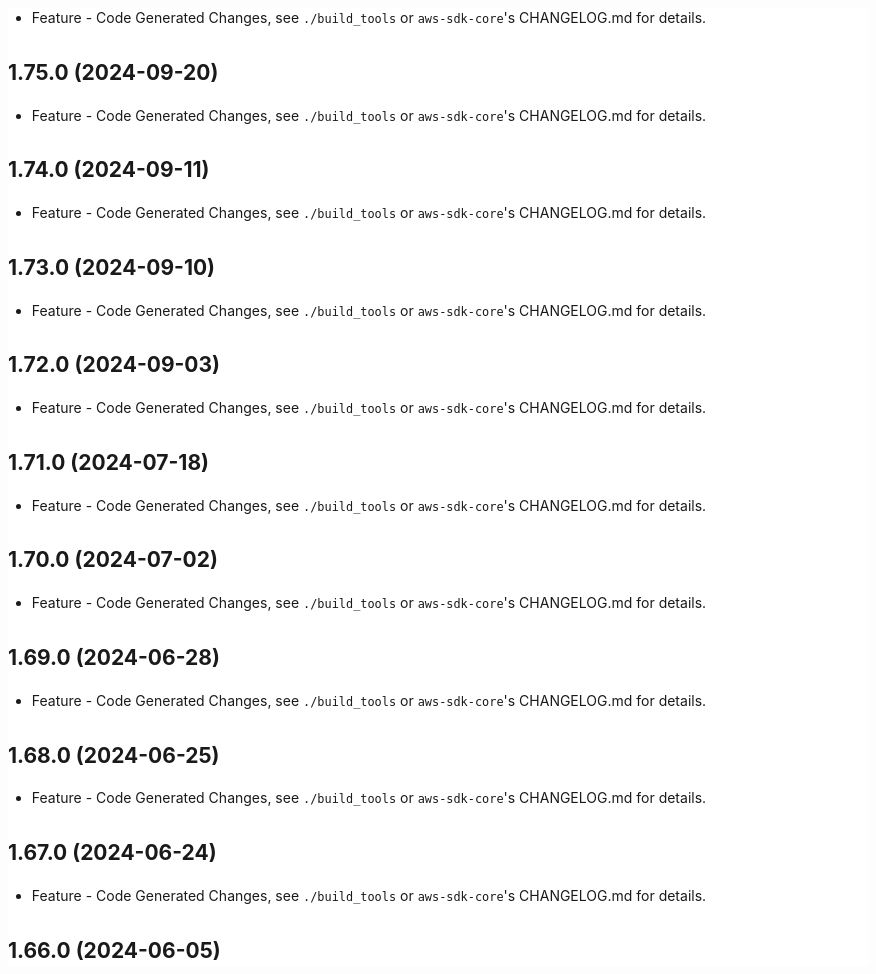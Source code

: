 * Feature - Code Generated Changes, see `./build_tools` or `aws-sdk-core`'s CHANGELOG.md for details.

1.75.0 (2024-09-20)
------------------

* Feature - Code Generated Changes, see `./build_tools` or `aws-sdk-core`'s CHANGELOG.md for details.

1.74.0 (2024-09-11)
------------------

* Feature - Code Generated Changes, see `./build_tools` or `aws-sdk-core`'s CHANGELOG.md for details.

1.73.0 (2024-09-10)
------------------

* Feature - Code Generated Changes, see `./build_tools` or `aws-sdk-core`'s CHANGELOG.md for details.

1.72.0 (2024-09-03)
------------------

* Feature - Code Generated Changes, see `./build_tools` or `aws-sdk-core`'s CHANGELOG.md for details.

1.71.0 (2024-07-18)
------------------

* Feature - Code Generated Changes, see `./build_tools` or `aws-sdk-core`'s CHANGELOG.md for details.

1.70.0 (2024-07-02)
------------------

* Feature - Code Generated Changes, see `./build_tools` or `aws-sdk-core`'s CHANGELOG.md for details.

1.69.0 (2024-06-28)
------------------

* Feature - Code Generated Changes, see `./build_tools` or `aws-sdk-core`'s CHANGELOG.md for details.

1.68.0 (2024-06-25)
------------------

* Feature - Code Generated Changes, see `./build_tools` or `aws-sdk-core`'s CHANGELOG.md for details.

1.67.0 (2024-06-24)
------------------

* Feature - Code Generated Changes, see `./build_tools` or `aws-sdk-core`'s CHANGELOG.md for details.

1.66.0 (2024-06-05)
------------------
